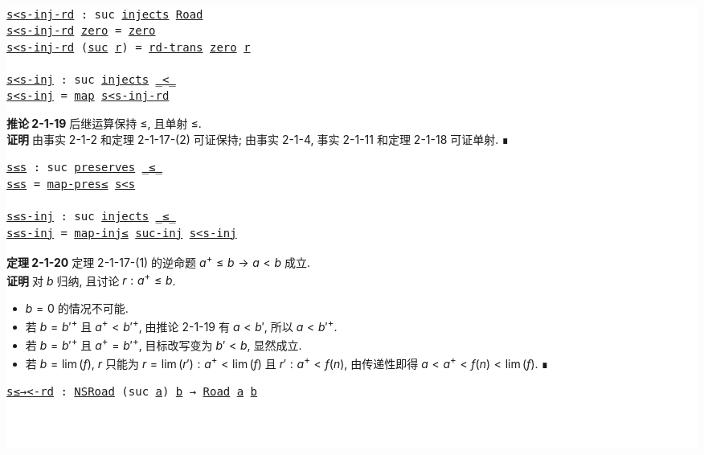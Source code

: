 <pre class="Agda"><a id="s&lt;s-inj-rd"></a><a id="6973" href="WellFormed.Properties.html#6973" class="Function">s&lt;s-inj-rd</a> <a id="6984" class="Symbol">:</a> <a id="6986" class="InductiveConstructor">suc</a> <a id="6990" href="WellFormed.Properties.html#1389" class="Function Operator">injects</a> <a id="6998" href="WellFormed.Base.html#2987" class="Datatype">Road</a>
<a id="7003" href="WellFormed.Properties.html#6973" class="Function">s&lt;s-inj-rd</a> <a id="7014" href="WellFormed.Base.html#4664" class="InductiveConstructor">zero</a> <a id="7019" class="Symbol">=</a> <a id="7021" href="WellFormed.Base.html#4664" class="InductiveConstructor">zero</a>
<a id="7026" href="WellFormed.Properties.html#6973" class="Function">s&lt;s-inj-rd</a> <a id="7037" class="Symbol">(</a><a id="7038" href="WellFormed.Base.html#4688" class="InductiveConstructor">suc</a> <a id="7042" href="WellFormed.Properties.html#7042" class="Bound">r</a><a id="7043" class="Symbol">)</a> <a id="7045" class="Symbol">=</a> <a id="7047" href="WellFormed.Base.html#9206" class="Function">rd-trans</a> <a id="7056" href="WellFormed.Base.html#4664" class="InductiveConstructor">zero</a> <a id="7061" href="WellFormed.Properties.html#7042" class="Bound">r</a>

<a id="s&lt;s-inj"></a><a id="7064" href="WellFormed.Properties.html#7064" class="Function">s&lt;s-inj</a> <a id="7072" class="Symbol">:</a> <a id="7074" class="InductiveConstructor">suc</a> <a id="7078" href="WellFormed.Properties.html#1389" class="Function Operator">injects</a> <a id="7086" href="WellFormed.Base.html#3168" class="Function Operator">_&lt;_</a>
<a id="7090" href="WellFormed.Properties.html#7064" class="Function">s&lt;s-inj</a> <a id="7098" class="Symbol">=</a> <a id="7100" href="Cubical.HITs.PropositionalTruncation.Properties.html#6519" class="Function">map</a> <a id="7104" href="WellFormed.Properties.html#6973" class="Function">s&lt;s-inj-rd</a>
</pre>
**推论 2-1-19** 后继运算保持 $\leq$, 且单射 $\leq$.  
**证明** 由事实 2-1-2 和定理 2-1-17-(2) 可证保持; 由事实 2-1-4, 事实 2-1-11 和定理 2-1-18 可证单射. ∎

<pre class="Agda"><a id="s≤s"></a><a id="7250" href="WellFormed.Properties.html#7250" class="Function">s≤s</a> <a id="7254" class="Symbol">:</a> <a id="7256" class="InductiveConstructor">suc</a> <a id="7260" href="WellFormed.Properties.html#1012" class="Function Operator">preserves</a> <a id="7270" href="WellFormed.Base.html#11867" class="Function Operator">_≤_</a>
<a id="7274" href="WellFormed.Properties.html#7250" class="Function">s≤s</a> <a id="7278" class="Symbol">=</a> <a id="7280" href="WellFormed.Properties.html#1152" class="Function">map-pres≤</a> <a id="7290" href="WellFormed.Properties.html#5493" class="Function">s&lt;s</a>

<a id="s≤s-inj"></a><a id="7295" href="WellFormed.Properties.html#7295" class="Function">s≤s-inj</a> <a id="7303" class="Symbol">:</a> <a id="7305" class="InductiveConstructor">suc</a> <a id="7309" href="WellFormed.Properties.html#1389" class="Function Operator">injects</a> <a id="7317" href="WellFormed.Base.html#11867" class="Function Operator">_≤_</a>
<a id="7321" href="WellFormed.Properties.html#7295" class="Function">s≤s-inj</a> <a id="7329" class="Symbol">=</a> <a id="7331" href="WellFormed.Properties.html#1533" class="Function">map-inj≤</a> <a id="7340" href="WellFormed.Properties.html#3384" class="Function">suc-inj</a> <a id="7348" href="WellFormed.Properties.html#7064" class="Function">s&lt;s-inj</a>
</pre>
**定理 2-1-20** 定理 2-1-17-(1) 的逆命题 $a^+ ≤ b → a < b$ 成立.  
**证明** 对 $b$ 归纳, 且讨论 $r : a^+ ≤ b$.

- $b = 0$ 的情况不可能.
- 若 $b = b'^+$ 且 $a^+ < b'^+$, 由推论 2-1-19 有 $a < b'$, 所以 $a < b'^+$.
- 若 $b = b'^+$ 且 $a^+ = b'^+$, 目标改写变为 $b' < b$, 显然成立.
- 若 $b = \lim(f)$, $r$ 只能为 $r = \lim(r') : a^+ < \lim(f)$ 且 $r' : a^+ < f(n)$, 由传递性即得 $a < a^+ < f(n) < \lim(f)$. ∎

<pre class="Agda"><a id="s≤→&lt;-rd"></a><a id="7721" href="WellFormed.Properties.html#7721" class="Function">s≤→&lt;-rd</a> <a id="7729" class="Symbol">:</a> <a id="7731" href="WellFormed.Base.html#11717" class="Function">NSRoad</a> <a id="7738" class="Symbol">(</a><a id="7739" class="InductiveConstructor">suc</a> <a id="7743" href="WellFormed.Base.html#3778" class="Generalizable">a</a><a id="7744" class="Symbol">)</a> <a id="7746" href="WellFormed.Base.html#3780" class="Generalizable">b</a> <a id="7748" class="Symbol">→</a> <a id="7750" href="WellFormed.Base.html#2987" class="Datatype">Road</a> <a id="7755" href="WellFormed.Base.html#3778" class="Generalizable">a</a> <a id="7757" href="WellFormed.Base.html#3780" class="Generalizable">b</a>